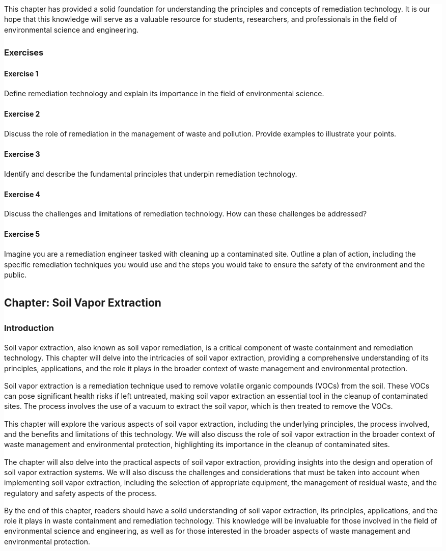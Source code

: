 This chapter has provided a solid foundation for understanding the principles and concepts of remediation technology. It is our hope that this knowledge will serve as a valuable resource for students, researchers, and professionals in the field of environmental science and engineering.

### Exercises

#### Exercise 1
Define remediation technology and explain its importance in the field of environmental science.

#### Exercise 2
Discuss the role of remediation in the management of waste and pollution. Provide examples to illustrate your points.

#### Exercise 3
Identify and describe the fundamental principles that underpin remediation technology.

#### Exercise 4
Discuss the challenges and limitations of remediation technology. How can these challenges be addressed?

#### Exercise 5
Imagine you are a remediation engineer tasked with cleaning up a contaminated site. Outline a plan of action, including the specific remediation techniques you would use and the steps you would take to ensure the safety of the environment and the public.

## Chapter: Soil Vapor Extraction

### Introduction

Soil vapor extraction, also known as soil vapor remediation, is a critical component of waste containment and remediation technology. This chapter will delve into the intricacies of soil vapor extraction, providing a comprehensive understanding of its principles, applications, and the role it plays in the broader context of waste management and environmental protection.

Soil vapor extraction is a remediation technique used to remove volatile organic compounds (VOCs) from the soil. These VOCs can pose significant health risks if left untreated, making soil vapor extraction an essential tool in the cleanup of contaminated sites. The process involves the use of a vacuum to extract the soil vapor, which is then treated to remove the VOCs.

This chapter will explore the various aspects of soil vapor extraction, including the underlying principles, the process involved, and the benefits and limitations of this technology. We will also discuss the role of soil vapor extraction in the broader context of waste management and environmental protection, highlighting its importance in the cleanup of contaminated sites.

The chapter will also delve into the practical aspects of soil vapor extraction, providing insights into the design and operation of soil vapor extraction systems. We will also discuss the challenges and considerations that must be taken into account when implementing soil vapor extraction, including the selection of appropriate equipment, the management of residual waste, and the regulatory and safety aspects of the process.

By the end of this chapter, readers should have a solid understanding of soil vapor extraction, its principles, applications, and the role it plays in waste containment and remediation technology. This knowledge will be invaluable for those involved in the field of environmental science and engineering, as well as for those interested in the broader aspects of waste management and environmental protection.
